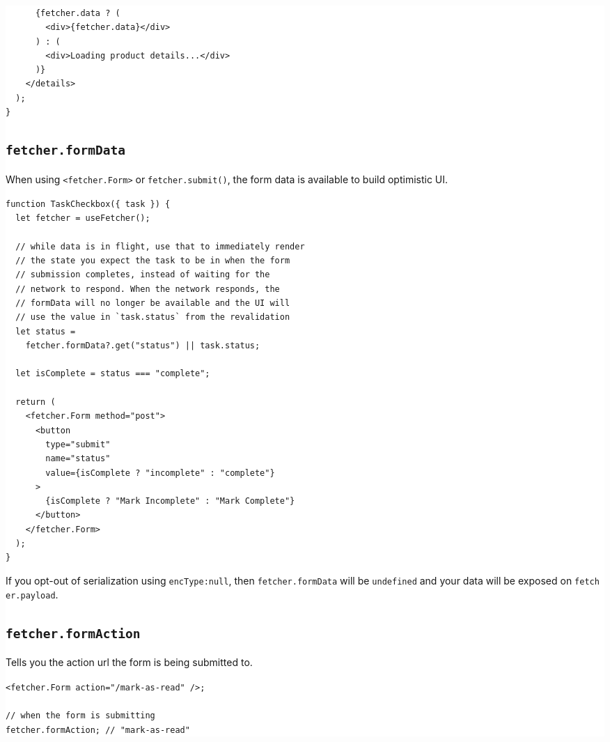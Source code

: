 ```tsx
      {fetcher.data ? (
        <div>{fetcher.data}</div>
      ) : (
        <div>Loading product details...</div>
      )}
    </details>
  );
}
```

## `fetcher.formData`

When using `<fetcher.Form>` or `fetcher.submit()`, the form data is available to build optimistic UI.

```tsx
function TaskCheckbox({ task }) {
  let fetcher = useFetcher();

  // while data is in flight, use that to immediately render
  // the state you expect the task to be in when the form
  // submission completes, instead of waiting for the
  // network to respond. When the network responds, the
  // formData will no longer be available and the UI will
  // use the value in `task.status` from the revalidation
  let status =
    fetcher.formData?.get("status") || task.status;

  let isComplete = status === "complete";

  return (
    <fetcher.Form method="post">
      <button
        type="submit"
        name="status"
        value={isComplete ? "incomplete" : "complete"}
      >
        {isComplete ? "Mark Incomplete" : "Mark Complete"}
      </button>
    </fetcher.Form>
  );
}
```

If you opt-out of serialization using `encType:null`, then `fetcher.formData` will be `undefined` and your data will be exposed on `fetcher.payload`.

## `fetcher.formAction`

Tells you the action url the form is being submitted to.

```tsx
<fetcher.Form action="/mark-as-read" />;

// when the form is submitting
fetcher.formAction; // "mark-as-read"
```
